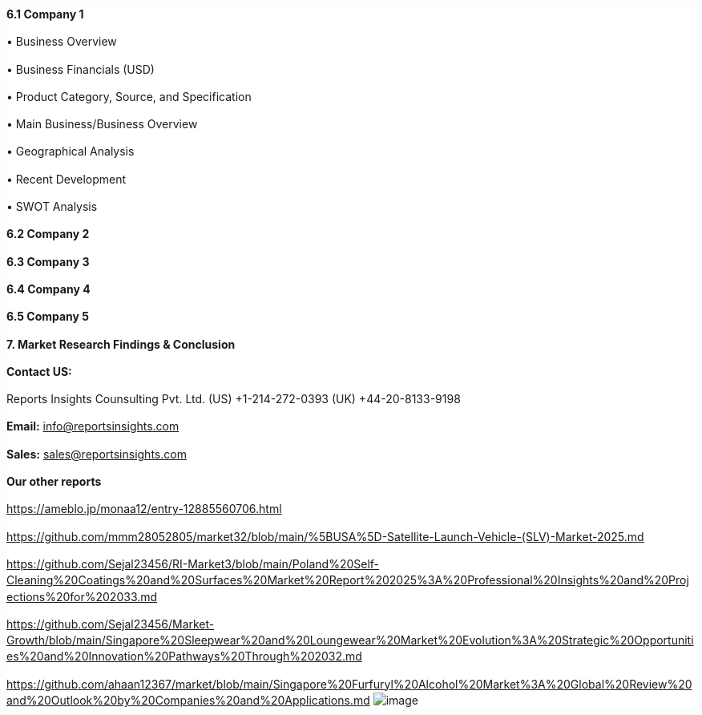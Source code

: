 <strong>6.1 Company 1</strong>

• Business Overview

• Business Financials (USD)

• Product Category, Source, and Specification

• Main Business/Business Overview

• Geographical Analysis

• Recent Development

• SWOT Analysis

<strong>6.2 Company 2</strong>

<strong>6.3 Company 3</strong>

<strong>6.4 Company 4</strong>

<strong>6.5 Company 5</strong>

<strong>7. Market Research Findings &amp; Conclusion</strong>

<strong>Contact US:</strong>

Reports Insights Counsulting Pvt. Ltd.
(US) +1-214-272-0393
(UK) +44-20-8133-9198
<p class=""""><b>Email:</b> <a href=mailto:info@reportsinsights.com>info@reportsinsights.com</a></p>
<p class=""""><b>Sales:</b> <a href=mailto:sales@reportsinsights.com>sales@reportsinsights.com</a></p>

<strong>Our other reports</strong>

<a href=https://ameblo.jp/monaa12/entry-12885560706.html>https://ameblo.jp/monaa12/entry-12885560706.html</a>

<a href=https://github.com/mmm28052805/market32/blob/main/%5BUSA%5D-Satellite-Launch-Vehicle-(SLV)-Market-2025.md>https://github.com/mmm28052805/market32/blob/main/%5BUSA%5D-Satellite-Launch-Vehicle-(SLV)-Market-2025.md</a>

<a href=https://github.com/Sejal23456/RI-Market3/blob/main/Poland%20Self-Cleaning%20Coatings%20and%20Surfaces%20Market%20Report%202025%3A%20Professional%20Insights%20and%20Projections%20for%202033.md>https://github.com/Sejal23456/RI-Market3/blob/main/Poland%20Self-Cleaning%20Coatings%20and%20Surfaces%20Market%20Report%202025%3A%20Professional%20Insights%20and%20Projections%20for%202033.md</a>

<a href=https://github.com/Sejal23456/Market-Growth/blob/main/Singapore%20Sleepwear%20and%20Loungewear%20Market%20Evolution%3A%20Strategic%20Opportunities%20and%20Innovation%20Pathways%20Through%202032.md>https://github.com/Sejal23456/Market-Growth/blob/main/Singapore%20Sleepwear%20and%20Loungewear%20Market%20Evolution%3A%20Strategic%20Opportunities%20and%20Innovation%20Pathways%20Through%202032.md</a>

<a href=https://github.com/ahaan12367/market/blob/main/Singapore%20Furfuryl%20Alcohol%20Market%3A%20Global%20Review%20and%20Outlook%20by%20Companies%20and%20Applications.md>https://github.com/ahaan12367/market/blob/main/Singapore%20Furfuryl%20Alcohol%20Market%3A%20Global%20Review%20and%20Outlook%20by%20Companies%20and%20Applications.md</a>
![image](https://github.com/user-attachments/assets/aca6ae4c-2f2e-41be-918c-c74027fade73)

